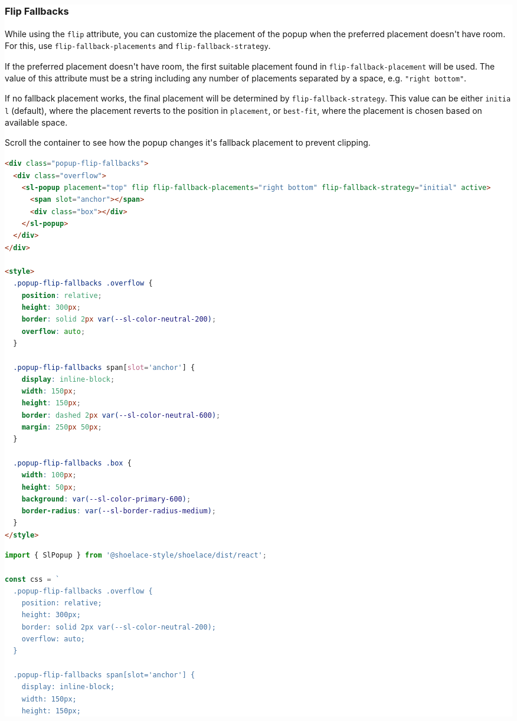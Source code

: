 ### Flip Fallbacks

While using the `flip` attribute, you can customize the placement of the popup when the preferred placement doesn't have room. For this, use `flip-fallback-placements` and `flip-fallback-strategy`.

If the preferred placement doesn't have room, the first suitable placement found in `flip-fallback-placement` will be used. The value of this attribute must be a string including any number of placements separated by a space, e.g. `"right bottom"`.

If no fallback placement works, the final placement will be determined by `flip-fallback-strategy`. This value can be either `initial` (default), where the placement reverts to the position in `placement`, or `best-fit`, where the placement is chosen based on available space.

Scroll the container to see how the popup changes it's fallback placement to prevent clipping.

```html preview
<div class="popup-flip-fallbacks">
  <div class="overflow">
    <sl-popup placement="top" flip flip-fallback-placements="right bottom" flip-fallback-strategy="initial" active>
      <span slot="anchor"></span>
      <div class="box"></div>
    </sl-popup>
  </div>
</div>

<style>
  .popup-flip-fallbacks .overflow {
    position: relative;
    height: 300px;
    border: solid 2px var(--sl-color-neutral-200);
    overflow: auto;
  }

  .popup-flip-fallbacks span[slot='anchor'] {
    display: inline-block;
    width: 150px;
    height: 150px;
    border: dashed 2px var(--sl-color-neutral-600);
    margin: 250px 50px;
  }

  .popup-flip-fallbacks .box {
    width: 100px;
    height: 50px;
    background: var(--sl-color-primary-600);
    border-radius: var(--sl-border-radius-medium);
  }
</style>
```

```jsx react
import { SlPopup } from '@shoelace-style/shoelace/dist/react';

const css = `
  .popup-flip-fallbacks .overflow {
    position: relative;
    height: 300px;
    border: solid 2px var(--sl-color-neutral-200);
    overflow: auto;
  }

  .popup-flip-fallbacks span[slot='anchor'] {
    display: inline-block;
    width: 150px;
    height: 150px;
```